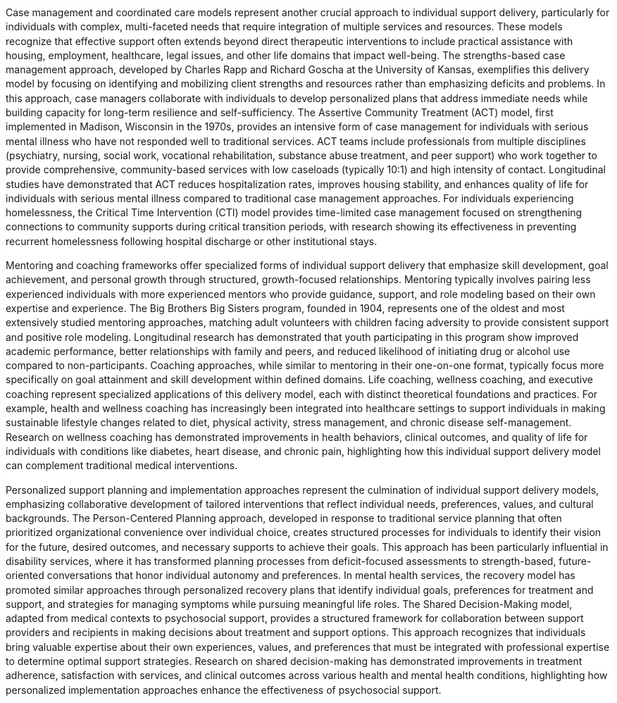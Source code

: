 Case management and coordinated care models represent another crucial approach to individual support delivery, particularly for individuals with complex, multi-faceted needs that require integration of multiple services and resources. These models recognize that effective support often extends beyond direct therapeutic interventions to include practical assistance with housing, employment, healthcare, legal issues, and other life domains that impact well-being. The strengths-based case management approach, developed by Charles Rapp and Richard Goscha at the University of Kansas, exemplifies this delivery model by focusing on identifying and mobilizing client strengths and resources rather than emphasizing deficits and problems. In this approach, case managers collaborate with individuals to develop personalized plans that address immediate needs while building capacity for long-term resilience and self-sufficiency. The Assertive Community Treatment (ACT) model, first implemented in Madison, Wisconsin in the 1970s, provides an intensive form of case management for individuals with serious mental illness who have not responded well to traditional services. ACT teams include professionals from multiple disciplines (psychiatry, nursing, social work, vocational rehabilitation, substance abuse treatment, and peer support) who work together to provide comprehensive, community-based services with low caseloads (typically 10:1) and high intensity of contact. Longitudinal studies have demonstrated that ACT reduces hospitalization rates, improves housing stability, and enhances quality of life for individuals with serious mental illness compared to traditional case management approaches. For individuals experiencing homelessness, the Critical Time Intervention (CTI) model provides time-limited case management focused on strengthening connections to community supports during critical transition periods, with research showing its effectiveness in preventing recurrent homelessness following hospital discharge or other institutional stays.

Mentoring and coaching frameworks offer specialized forms of individual support delivery that emphasize skill development, goal achievement, and personal growth through structured, growth-focused relationships. Mentoring typically involves pairing less experienced individuals with more experienced mentors who provide guidance, support, and role modeling based on their own expertise and experience. The Big Brothers Big Sisters program, founded in 1904, represents one of the oldest and most extensively studied mentoring approaches, matching adult volunteers with children facing adversity to provide consistent support and positive role modeling. Longitudinal research has demonstrated that youth participating in this program show improved academic performance, better relationships with family and peers, and reduced likelihood of initiating drug or alcohol use compared to non-participants. Coaching approaches, while similar to mentoring in their one-on-one format, typically focus more specifically on goal attainment and skill development within defined domains. Life coaching, wellness coaching, and executive coaching represent specialized applications of this delivery model, each with distinct theoretical foundations and practices. For example, health and wellness coaching has increasingly been integrated into healthcare settings to support individuals in making sustainable lifestyle changes related to diet, physical activity, stress management, and chronic disease self-management. Research on wellness coaching has demonstrated improvements in health behaviors, clinical outcomes, and quality of life for individuals with conditions like diabetes, heart disease, and chronic pain, highlighting how this individual support delivery model can complement traditional medical interventions.

Personalized support planning and implementation approaches represent the culmination of individual support delivery models, emphasizing collaborative development of tailored interventions that reflect individual needs, preferences, values, and cultural backgrounds. The Person-Centered Planning approach, developed in response to traditional service planning that often prioritized organizational convenience over individual choice, creates structured processes for individuals to identify their vision for the future, desired outcomes, and necessary supports to achieve their goals. This approach has been particularly influential in disability services, where it has transformed planning processes from deficit-focused assessments to strength-based, future-oriented conversations that honor individual autonomy and preferences. In mental health services, the recovery model has promoted similar approaches through personalized recovery plans that identify individual goals, preferences for treatment and support, and strategies for managing symptoms while pursuing meaningful life roles. The Shared Decision-Making model, adapted from medical contexts to psychosocial support, provides a structured framework for collaboration between support providers and recipients in making decisions about treatment and support options. This approach recognizes that individuals bring valuable expertise about their own experiences, values, and preferences that must be integrated with professional expertise to determine optimal support strategies. Research on shared decision-making has demonstrated improvements in treatment adherence, satisfaction with services, and clinical outcomes across various health and mental health conditions, highlighting how personalized implementation approaches enhance the effectiveness of psychosocial support.
